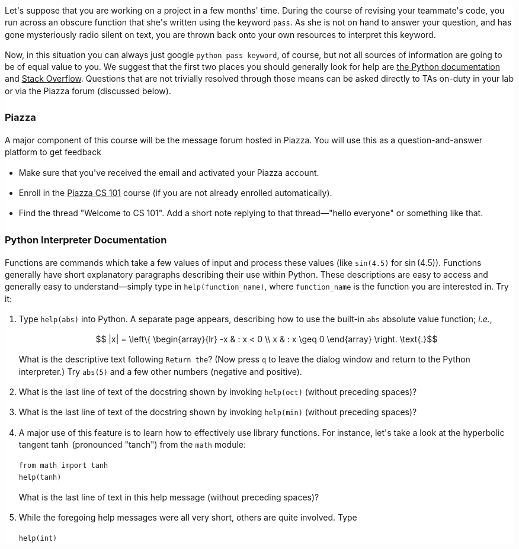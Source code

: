 Let's suppose that you are working on a project in a few months' time.  During the course of revising your teammate's code, you run across an obscure function that she's written using the keyword `pass`.  As she is not on hand to answer your question, and has gone mysteriously radio silent on text, you are thrown back onto your own resources to interpret this keyword.

Now, in this situation you can always just google `python pass keyword`, of course, but not all sources of information are going to be of equal value to you.  We suggest that the first two places you should generally look for help are [the Python documentation](https://docs.python.org/3/index.html) and [Stack Overflow](https://stackoverflow.com/questions/tagged/python).  Questions that are not trivially resolved through those means can be asked directly to TAs on-duty in your lab or via the Piazza forum (discussed below).


### Piazza

A major component of this course will be the message forum hosted in Piazza.  You will use this as a question-and-answer platform to get feedback

-   Make sure that you've received the email and activated your Piazza account.

-   Enroll in the [Piazza CS 101](piazza.com/illinois/fall2015/cs101) course (if you are not already enrolled automatically).

-   Find the thread "Welcome to CS 101".  Add a short note replying to that thread—"hello everyone" or something like that.


### Python Interpreter Documentation

Functions are commands which take a few values of input and process these values (like `sin(4.5)` for $\sin(4.5)$).  Functions generally have short explanatory paragraphs describing their use within Python.  These descriptions are easy to access and generally easy to understand—simply type in `help(function_name)`, where `function_name` is the function you are interested in.  Try it:

1.  Type `help(abs)` into Python.  A separate page appears, describing how to use the built-in `abs` absolute value function; *i.e.*,
    
    $$ |x| = \left\{ \begin{array}{lr} -x & : x < 0 \\ x & : x \geq 0 \end{array} \right. \text{.}$$

    What is the descriptive text following `Return the`?  (Now press `q` to leave the dialog window and return to the Python interpreter.)  Try `abs(5)` and a few other numbers (negative and positive).

1.  What is the last line of text of the docstring shown by invoking `help(oct)` (without preceding spaces)?

1.  What is the last line of text of the docstring shown by invoking `help(min)` (without preceding spaces)?

1.  A major use of this feature is to learn how to effectively use library functions.  For instance, let's take a look at the hyperbolic tangent $\tanh$ (pronounced "tanch") from the `math` module:
    
        from math import tanh
        help(tanh)
    
    What is the last line of text in this help message (without preceding spaces)?

1.  While the foregoing help messages were all very short, others are quite involved.  Type
    
        help(int)
    